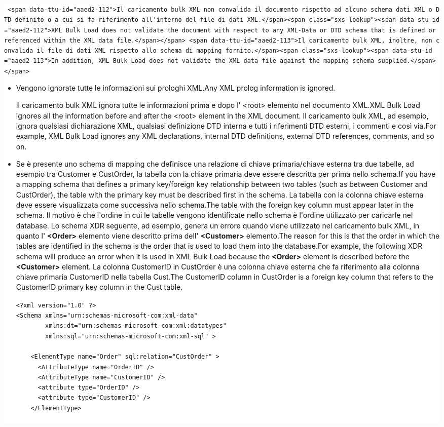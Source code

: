   
     <span data-ttu-id="aaed2-112">Il caricamento bulk XML non convalida il documento rispetto ad alcuno schema dati XML o DTD definito o a cui si fa riferimento all'interno del file di dati XML.</span><span class="sxs-lookup"><span data-stu-id="aaed2-112">XML Bulk Load does not validate the document with respect to any XML-Data or DTD schema that is defined or referenced within the XML data file.</span></span> <span data-ttu-id="aaed2-113">Il caricamento bulk XML, inoltre, non convalida il file di dati XML rispetto allo schema di mapping fornito.</span><span class="sxs-lookup"><span data-stu-id="aaed2-113">In addition, XML Bulk Load does not validate the XML data file against the mapping schema supplied.</span></span>  
  
-   <span data-ttu-id="aaed2-114">Vengono ignorate tutte le informazioni sui prologhi XML.</span><span class="sxs-lookup"><span data-stu-id="aaed2-114">Any XML prolog information is ignored.</span></span>  
  
     <span data-ttu-id="aaed2-115">Il caricamento bulk XML ignora tutte le informazioni prima e dopo l' \<root> elemento nel documento XML.</span><span class="sxs-lookup"><span data-stu-id="aaed2-115">XML Bulk Load ignores all the information before and after the \<root> element in the XML document.</span></span> <span data-ttu-id="aaed2-116">Il caricamento bulk XML, ad esempio, ignora qualsiasi dichiarazione XML, qualsiasi definizione DTD interna e tutti i riferimenti DTD esterni, i commenti e così via.</span><span class="sxs-lookup"><span data-stu-id="aaed2-116">For example, XML Bulk Load ignores any XML declarations, internal DTD definitions, external DTD references, comments, and so on.</span></span>  
  
-   <span data-ttu-id="aaed2-117">Se è presente uno schema di mapping che definisce una relazione di chiave primaria/chiave esterna tra due tabelle, ad esempio tra Customer e CustOrder, la tabella con la chiave primaria deve essere descritta per prima nello schema.</span><span class="sxs-lookup"><span data-stu-id="aaed2-117">If you have a mapping schema that defines a primary key/foreign key relationship between two tables (such as between Customer and CustOrder), the table with the primary key must be described first in the schema.</span></span> <span data-ttu-id="aaed2-118">La tabella con la colonna chiave esterna deve essere visualizzata come successiva nello schema.</span><span class="sxs-lookup"><span data-stu-id="aaed2-118">The table with the foreign key column must appear later in the schema.</span></span> <span data-ttu-id="aaed2-119">Il motivo è che l'ordine in cui le tabelle vengono identificate nello schema è l'ordine utilizzato per caricarle nel database. Lo schema XDR seguente, ad esempio, genera un errore quando viene utilizzato nel caricamento bulk XML, in quanto l' **\<Order>** elemento viene descritto prima dell' **\<Customer>** elemento.</span><span class="sxs-lookup"><span data-stu-id="aaed2-119">The reason for this is that the order in which the tables are identified in the schema is the order that is used to load them into the database.For example, the following XDR schema will produce an error when it is used in XML Bulk Load because the **\<Order>** element is described before the **\<Customer>** element.</span></span> <span data-ttu-id="aaed2-120">La colonna CustomerID in CustOrder è una colonna chiave esterna che fa riferimento alla colonna chiave primaria CustomerID nella tabella Cust.</span><span class="sxs-lookup"><span data-stu-id="aaed2-120">The CustomerID column in CustOrder is a foreign key column that refers to the CustomerID primary key column in the Cust table.</span></span>  
  
    ```  
    <?xml version="1.0" ?>  
    <Schema xmlns="urn:schemas-microsoft-com:xml-data"   
            xmlns:dt="urn:schemas-microsoft-com:xml:datatypes"    
            xmlns:sql="urn:schemas-microsoft-com:xml-sql" >  
  
        <ElementType name="Order" sql:relation="CustOrder" >  
          <AttributeType name="OrderID" />  
          <AttributeType name="CustomerID" />  
          <attribute type="OrderID" />  
          <attribute type="CustomerID" />  
        </ElementType>  
  